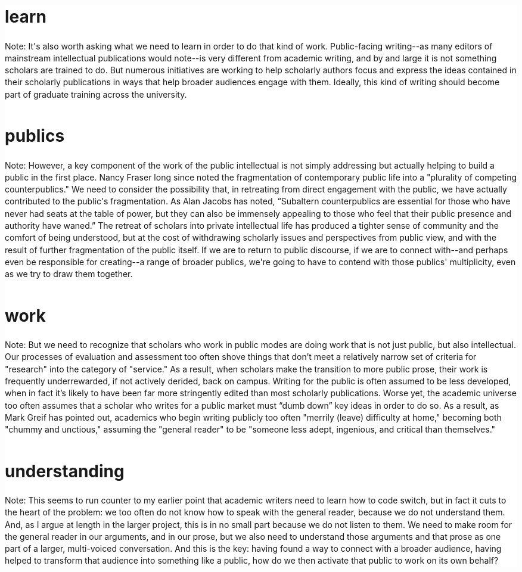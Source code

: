 
# learn

Note: It's also worth asking what we need to learn in order to do that kind of work. Public-facing writing--as many editors of mainstream intellectual publications would note--is very different from academic writing, and by and large it is not something scholars are trained to do. But numerous initiatives are working to help scholarly authors focus and express the ideas contained in their scholarly publications in ways that help broader audiences engage with them. Ideally, this kind of writing should become part of graduate training across the university.


# publics

Note: However, a key component of the work of the public intellectual is not simply addressing but actually helping to build a public in the first place. Nancy Fraser long since noted the fragmentation of contemporary public life into a "plurality of competing counterpublics." We need to consider the possibility that, in retreating from direct engagement with the public, we have actually contributed to the public's fragmentation. As Alan Jacobs has noted, “Subaltern counterpublics are essential for those who have never had seats at the table of power, but they can also be immensely appealing to those who feel that their public presence and authority have waned.” The retreat of scholars into private intellectual life has produced a tighter sense of community and the comfort of being understood, but at the cost of withdrawing scholarly issues and perspectives from public view, and with the result of further fragmentation of the public itself. If we are to return to public discourse, if we are to connect with--and perhaps even be responsible for creating--a range of broader publics, we're going to have to contend with those publics' multiplicity, even as we try to draw them together.


# work

Note: But we need to recognize that scholars who work in public modes are doing work that is not just public, but also intellectual. Our processes of evaluation and assessment too often shove things that don’t meet a relatively narrow set of criteria for "research" into the category of "service." As a result, when scholars make the transition to more public prose, their work is frequently underrewarded, if not actively derided, back on campus. Writing for the public is often assumed to be less developed, when in fact it’s likely to have been far more stringently edited than most scholarly publications. Worse yet, the academic universe too often assumes that a scholar who writes for a public market must “dumb down” key ideas in order to do so. As a result, as Mark Greif has pointed out, academics who begin writing publicly too often "merrily (leave) difficulty at home," becoming both "chummy and unctious," assuming the "general reader" to be "someone less adept, ingenious, and critical than themselves."


# understanding

Note: This seems to run counter to my earlier point that academic writers need to learn how to code switch, but in fact it cuts to the heart of the problem: we too often do not know how to speak with the general reader, because we do not understand them. And, as I argue at length in the larger project, this is in no small part because we do not listen to them. We need to make room for the general reader in our arguments, and in our prose, but we also need to understand those arguments and that prose as one part of a larger, multi-voiced conversation. And this is the key: having found a way to connect with a broader audience, having helped to transform that audience into something like a public, how do we then activate that public to work on its own behalf?
